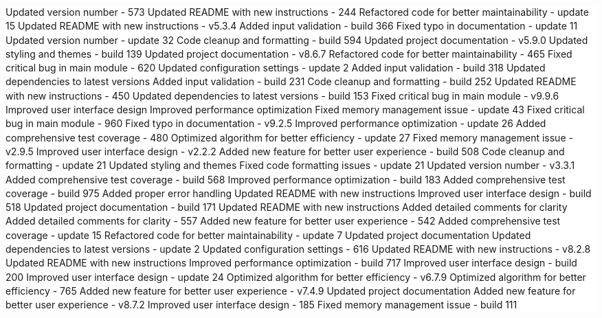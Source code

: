 Updated version number - 573
Updated README with new instructions - 244
Refactored code for better maintainability - update 15
Updated README with new instructions - v5.3.4
Added input validation - build 366
Fixed typo in documentation - update 11
Updated version number - update 32
Code cleanup and formatting - build 594
Updated project documentation - v5.9.0
Updated styling and themes - build 139
Updated project documentation - v8.6.7
Refactored code for better maintainability - 465
Fixed critical bug in main module - 620
Updated configuration settings - update 2
Added input validation - build 318
Updated dependencies to latest versions
Added input validation - build 231
Code cleanup and formatting - build 252
Updated README with new instructions - 450
Updated dependencies to latest versions - build 153
Fixed critical bug in main module - v9.9.6
Improved user interface design
Improved performance optimization
Fixed memory management issue - update 43
Fixed critical bug in main module - 960
Fixed typo in documentation - v9.2.5
Improved performance optimization - update 26
Added comprehensive test coverage - 480
Optimized algorithm for better efficiency - update 27
Fixed memory management issue - v2.9.5
Improved user interface design - v2.2.2
Added new feature for better user experience - build 508
Code cleanup and formatting - update 21
Updated styling and themes
Fixed code formatting issues - update 21
Updated version number - v3.3.1
Added comprehensive test coverage - build 568
Improved performance optimization - build 183
Added comprehensive test coverage - build 975
Added proper error handling
Updated README with new instructions
Improved user interface design - build 518
Updated project documentation - build 171
Updated README with new instructions
Added detailed comments for clarity
Added detailed comments for clarity - 557
Added new feature for better user experience - 542
Added comprehensive test coverage - update 15
Refactored code for better maintainability - update 7
Updated project documentation
Updated dependencies to latest versions - update 2
Updated configuration settings - 616
Updated README with new instructions - v8.2.8
Updated README with new instructions
Improved performance optimization - build 717
Improved user interface design - build 200
Improved user interface design - update 24
Optimized algorithm for better efficiency - v6.7.9
Optimized algorithm for better efficiency - 765
Added new feature for better user experience - v7.4.9
Updated project documentation
Added new feature for better user experience - v8.7.2
Improved user interface design - 185
Fixed memory management issue - build 111